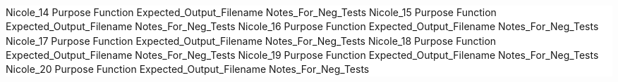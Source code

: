 <tr>
<td>Nicole_14</td>
<td>Purpose</td>
<td>Function</td>
<td>Expected_Output_Filename</td>
<td>Notes_For_Neg_Tests</td>
</tr>

<tr>
<td>Nicole_15</td>
<td>Purpose</td>
<td>Function</td>
<td>Expected_Output_Filename</td>
<td>Notes_For_Neg_Tests</td>
</tr>

<tr>
<td>Nicole_16</td>
<td>Purpose</td>
<td>Function</td>
<td>Expected_Output_Filename</td>
<td>Notes_For_Neg_Tests</td>
</tr>

<tr>
<td>Nicole_17</td>
<td>Purpose</td>
<td>Function</td>
<td>Expected_Output_Filename</td>
<td>Notes_For_Neg_Tests</td>
</tr>

<tr>
<td>Nicole_18</td>
<td>Purpose</td>
<td>Function</td>
<td>Expected_Output_Filename</td>
<td>Notes_For_Neg_Tests</td>
</tr>

<tr>
<td>Nicole_19</td>
<td>Purpose</td>
<td>Function</td>
<td>Expected_Output_Filename</td>
<td>Notes_For_Neg_Tests</td>
</tr>

<tr>
<td>Nicole_20</td>
<td>Purpose</td>
<td>Function</td>
<td>Expected_Output_Filename</td>
<td>Notes_For_Neg_Tests</td>
</tr>
